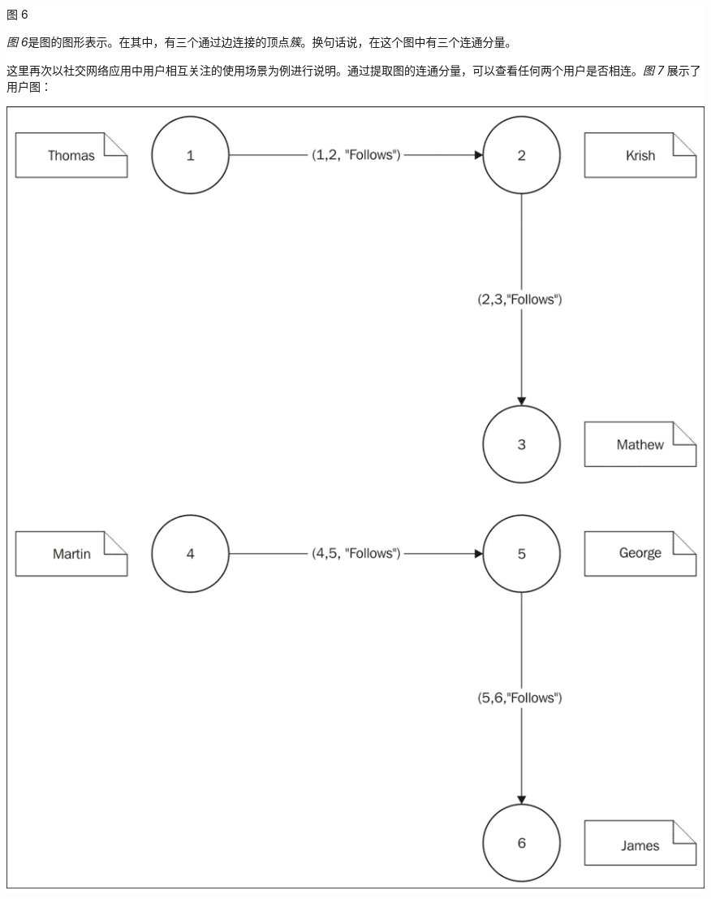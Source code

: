 图 6

*图 6*是图的图形表示。在其中，有三个通过边连接的顶点*簇*。换句话说，在这个图中有三个连通分量。

这里再次以社交网络应用中用户相互关注的使用场景为例进行说明。通过提取图的连通分量，可以查看任何两个用户是否相连。*图 7* 展示了用户图：

![连通分量算法](img/image_08_007.jpg)
